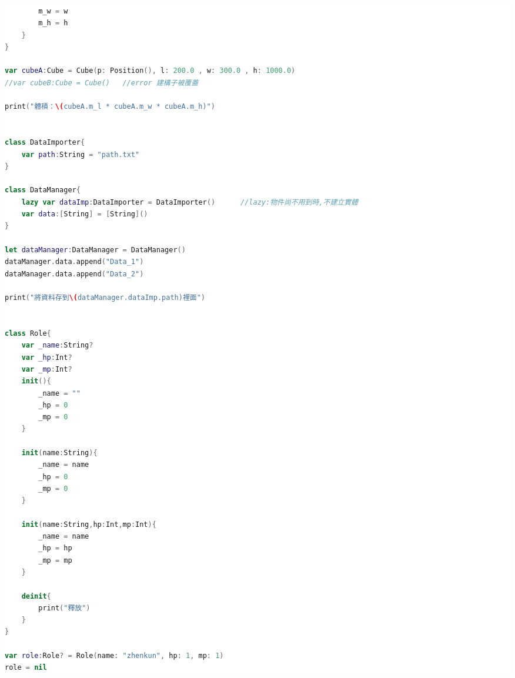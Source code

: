 ``` swift
        m_w = w
        m_h = h
    }
}

var cubeA:Cube = Cube(p: Position(), l: 200.0 , w: 300.0 , h: 1000.0)
//var cubeB:Cube = Cube()   //error 建構子被覆蓋

print("體積：\(cubeA.m_l * cubeA.m_w * cubeA.m_h)")


class DataImporter{
    var path:String = "path.txt"
}

class DataManager{
    lazy var dataImp:DataImporter = DataImporter()      //lazy:物件尚不用到時,不建立實體
    var data:[String] = [String]()
}

let dataManager:DataManager = DataManager()
dataManager.data.append("Data_1")
dataManager.data.append("Data_2")

print("將資料存到\(dataManager.dataImp.path)裡面")


class Role{
    var _name:String?
    var _hp:Int?
    var _mp:Int?
    init(){
        _name = ""
        _hp = 0
        _mp = 0
    }

    init(name:String){
        _name = name
        _hp = 0
        _mp = 0
    }

    init(name:String,hp:Int,mp:Int){
        _name = name
        _hp = hp
        _mp = mp
    }

    deinit{
        print("釋放")
    }
}

var role:Role? = Role(name: "zhenkun", hp: 1, mp: 1)
role = nil
```
